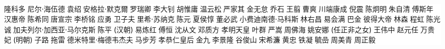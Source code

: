 隆科多
尼尔·海伍德
袁绍
安格拉·默克爾
罗瑞卿
李大钊
胡惟庸
温云松
严家其
金无怠
乔石
王翦
曹爽
川端康成
倪震
陈炯明
朱自清
傅斯年
汉惠帝
陈希同
唐宣宗
李桥铭
应勇
卫子夫
里希·苏纳克
陈元
夏侯惇
董必武
小费迪南德·马科斯
林右昌
易会满
巴金
彼得大帝
林森
程虹
陈光诚
加夫列尔·加西亚·马尔克斯
陈平 (汉朝)
易炼红
傅恒
沈从文
邓质方
孝明天皇
叶群
严嵩
周佛海
姚安娜 (任正非之女)
王伟中
赵元任
万贵妃 (明朝)
子路
拖雷
德米特里·梅德韦杰夫
马步芳
孝恭仁皇后
金九
李景隆
谷俊山
宋希濂
黄忠
铁凝
毓嵒
周美青
周正毅